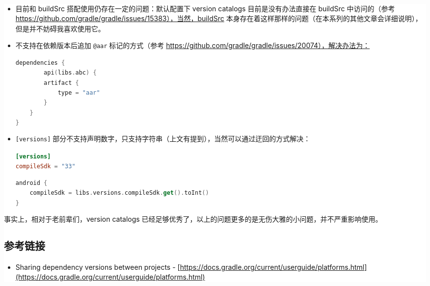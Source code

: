 - 目前和 buildSrc 搭配使用仍存在一定的问题：默认配置下 version catalogs 目前是没有办法直接在 buildSrc 中访问的（参考 https://github.com/gradle/gradle/issues/15383），当然，buildSrc 本身存在着这样那样的问题（在本系列的其他文章会详细说明），但是并不妨碍我喜欢使用它。
- 不支持在依赖版本后追加 `@aar` 标记的方式（参考 https://github.com/gradle/gradle/issues/20074），解决办法为：
    
    ```kotlin
    dependencies {
    		api(libs.abc) {
            artifact {
                type = "aar"
            }
        }
    }
    ```
    
- `[versions]` 部分不支持声明数字，只支持字符串（上文有提到），当然可以通过迂回的方式解决：
    
    ```toml
    [versions]
    compileSdk = "33"
    ```
    
    ```kotlin
    android {
    	compileSdk = libs.versions.compileSdk.get().toInt()
    }
    ```
    

事实上，相对于老前辈们，version catalogs 已经足够优秀了，以上的问题更多的是无伤大雅的小问题，并不严重影响使用。

## 参考链接

- Sharing dependency versions between projects - [https://docs.gradle.org/current/userguide/platforms.html](https://docs.gradle.org/current/userguide/platforms.html)